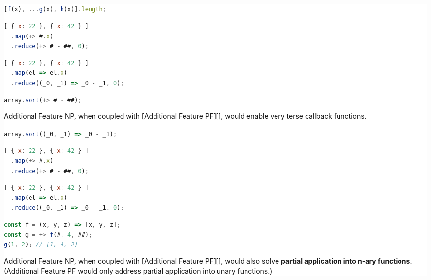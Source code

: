 <td>

```js
[f(x), ...g(x), h(x)].length;
```

<tr>
<td>

```js
[ { x: 22 }, { x: 42 } ]
  .map(+> #.x)
  .reduce(+> # - ##, 0);
```

<td>

```js
[ { x: 22 }, { x: 42 } ]
  .map(el => el.x)
  .reduce((_0, _1) => _0 - _1, 0);
```

<tr>
<td>

```js
array.sort(+> # - ##);
```
Additional Feature NP, when coupled with [Additional Feature PF][], would
enable very terse callback functions.

<td>

```js
array.sort((_0, _1) => _0 - _1);
```

<tr>
<td>

```js
[ { x: 22 }, { x: 42 } ]
  .map(+> #.x)
  .reduce(+> # - ##, 0);
```

<td>

```js
[ { x: 22 }, { x: 42 } ]
  .map(el => el.x)
  .reduce((_0, _1) => _0 - _1, 0);
```

<tr>
<td>

```js
const f = (x, y, z) => [x, y, z];
const g = +> f(#, 4, ##);
g(1, 2); // [1, 4, 2]
```
Additional Feature NP, when coupled with [Additional Feature PF][], would also
solve **partial application into n-ary functions**. (Additional Feature PF would
only address partial application into unary functions.)
